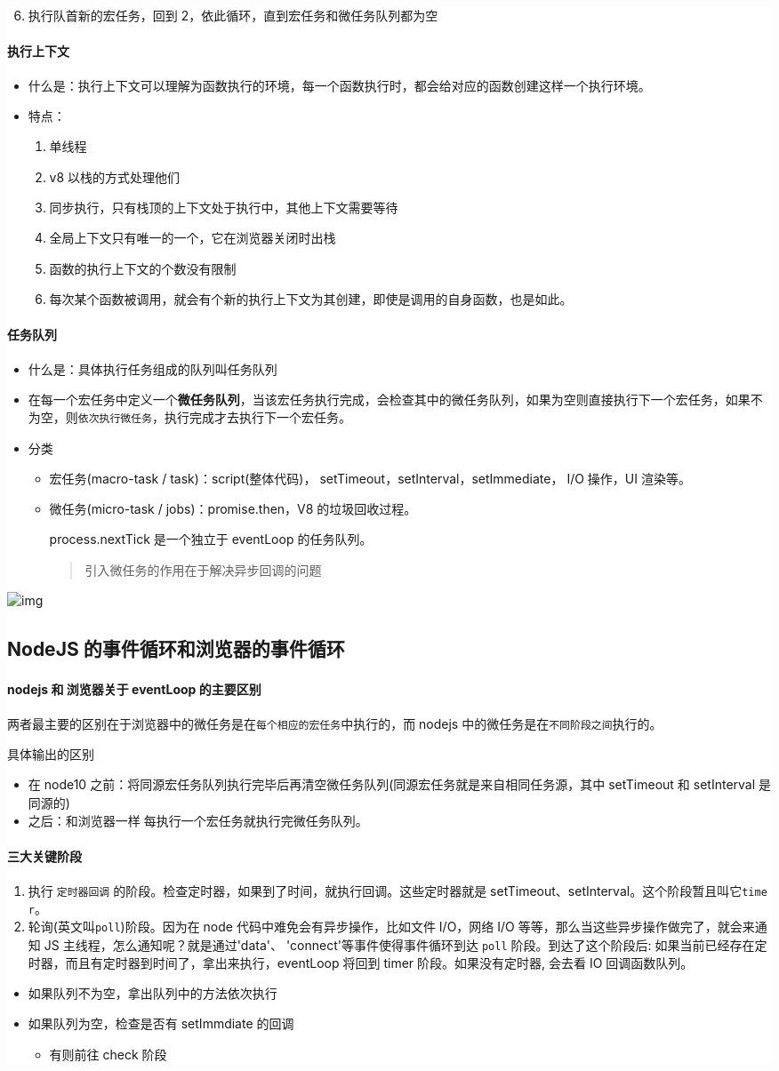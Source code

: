   6. 执行队首新的宏任务，回到 2，依此循环，直到宏任务和微任务队列都为空

#### 执行上下文

- 什么是：执行上下文可以理解为函数执行的环境，每一个函数执行时，都会给对应的函数创建这样一个执行环境。

- 特点：

  1. 单线程
  2. v8 以栈的方式处理他们

  3. 同步执行，只有栈顶的上下文处于执行中，其他上下文需要等待

  4. 全局上下文只有唯一的一个，它在浏览器关闭时出栈

  5. 函数的执行上下文的个数没有限制

  6. 每次某个函数被调用，就会有个新的执行上下文为其创建，即使是调用的自身函数，也是如此。

#### 任务队列

- 什么是：具体执行任务组成的队列叫任务队列

- 在每一个宏任务中定义一个**微任务队列**，当该宏任务执行完成，会检查其中的微任务队列，如果为空则直接执行下一个宏任务，如果不为空，则`依次执行微任务`，执行完成才去执行下一个宏任务。

- 分类

  - 宏任务(macro-task / task)：script(整体代码)， setTimeout，setInterval，setImmediate， I/O 操作，UI 渲染等。

  - 微任务(micro-task / jobs)：promise.then，V8 的垃圾回收过程。

    process.nextTick 是一个独立于 eventLoop 的任务队列。

    > 引入微任务的作用在于解决异步回调的问题

![img](https://pic4.zhimg.com/80/v2-aac30c2c5277e89df6738fa961c9348f_720w.jpg)

## NodeJS 的事件循环和浏览器的事件循环

#### nodejs 和 浏览器关于 eventLoop 的主要区别

两者最主要的区别在于浏览器中的微任务是在`每个相应的宏任务`中执行的，而 nodejs 中的微任务是在`不同阶段之间`执行的。

具体输出的区别

- 在 node10 之前：将同源宏任务队列执行完毕后再清空微任务队列(同源宏任务就是来自相同任务源，其中 setTimeout 和 setInterval 是同源的)
- 之后：和浏览器一样 每执行一个宏任务就执行完微任务队列。

#### 三大关键阶段

1. 执行 `定时器回调` 的阶段。检查定时器，如果到了时间，就执行回调。这些定时器就是 setTimeout、setInterval。这个阶段暂且叫它`timer`。
2. 轮询(英文叫`poll`)阶段。因为在 node 代码中难免会有异步操作，比如文件 I/O，网络 I/O 等等，那么当这些异步操作做完了，就会来通知 JS 主线程，怎么通知呢？就是通过'data'、 'connect'等事件使得事件循环到达 `poll` 阶段。到达了这个阶段后: 如果当前已经存在定时器，而且有定时器到时间了，拿出来执行，eventLoop 将回到 timer 阶段。如果没有定时器, 会去看 IO 回调函数队列。

- 如果队列不为空，拿出队列中的方法依次执行

- 如果队列为空，检查是否有 setImmdiate 的回调

  - 有则前往 check 阶段
